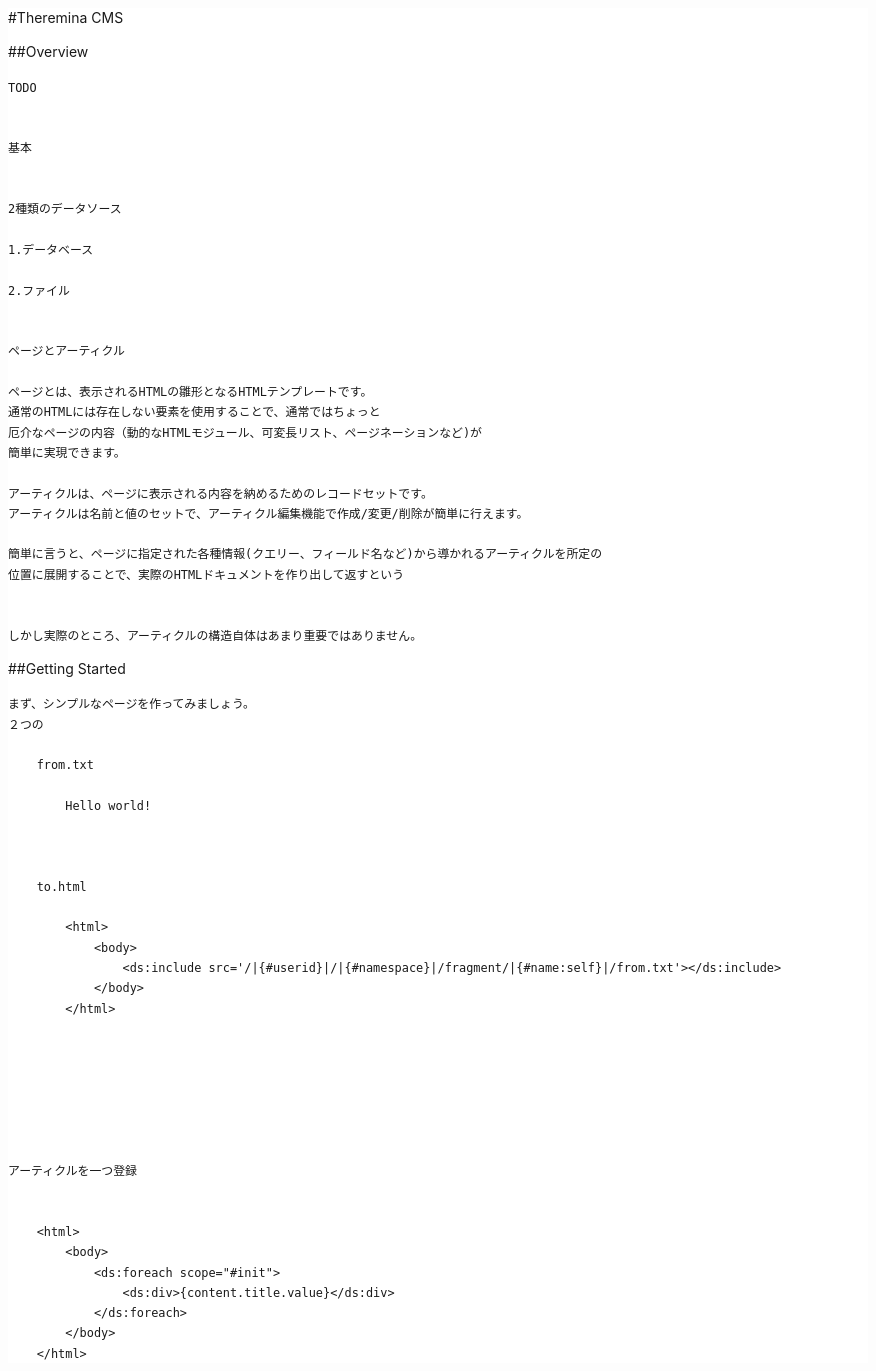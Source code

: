 #Theremina CMS

##Overview

    TODO
    
    
    基本
    
    
    2種類のデータソース
    
    1.データベース
    
    2.ファイル
    
    
    ページとアーティクル
    
    ページとは、表示されるHTMLの雛形となるHTMLテンプレートです。
    通常のHTMLには存在しない要素を使用することで、通常ではちょっと
    厄介なページの内容（動的なHTMLモジュール、可変長リスト、ページネーションなど)が
    簡単に実現できます。
    
    アーティクルは、ページに表示される内容を納めるためのレコードセットです。
    アーティクルは名前と値のセットで、アーティクル編集機能で作成/変更/削除が簡単に行えます。
    
    簡単に言うと、ページに指定された各種情報(クエリー、フィールド名など)から導かれるアーティクルを所定の
    位置に展開することで、実際のHTMLドキュメントを作り出して返すという
    
     
    しかし実際のところ、アーティクルの構造自体はあまり重要ではありません。
    
    
    

##Getting Started

    まず、シンプルなページを作ってみましょう。
    ２つの
    
    	from.txt
    	
    	    Hello world!
    	
    	
    
    	to.html
    	
            <html>
                <body>
                    <ds:include src='/|{#userid}|/|{#namespace}|/fragment/|{#name:self}|/from.txt'></ds:include>
                </body>
            </html>
    
    
    
    
    
    
    
    アーティクルを一つ登録
    
        
        <html>
            <body>
                <ds:foreach scope="#init">
                    <ds:div>{content.title.value}</ds:div>
                </ds:foreach>
            </body>
        </html>
            